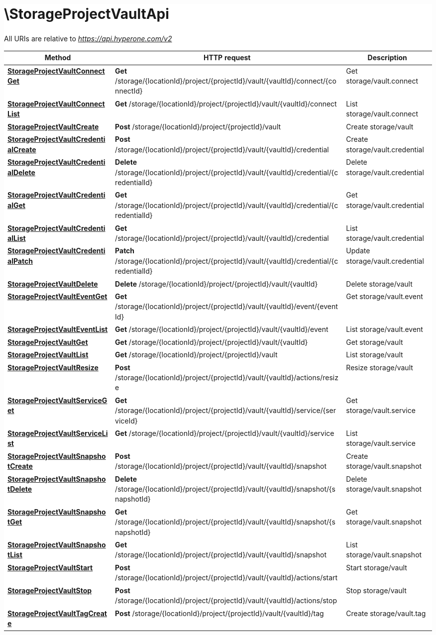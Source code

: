 # \StorageProjectVaultApi

All URIs are relative to *https://api.hyperone.com/v2*

Method | HTTP request | Description
------------- | ------------- | -------------
[**StorageProjectVaultConnectGet**](StorageProjectVaultApi.md#StorageProjectVaultConnectGet) | **Get** /storage/{locationId}/project/{projectId}/vault/{vaultId}/connect/{connectId} | Get storage/vault.connect
[**StorageProjectVaultConnectList**](StorageProjectVaultApi.md#StorageProjectVaultConnectList) | **Get** /storage/{locationId}/project/{projectId}/vault/{vaultId}/connect | List storage/vault.connect
[**StorageProjectVaultCreate**](StorageProjectVaultApi.md#StorageProjectVaultCreate) | **Post** /storage/{locationId}/project/{projectId}/vault | Create storage/vault
[**StorageProjectVaultCredentialCreate**](StorageProjectVaultApi.md#StorageProjectVaultCredentialCreate) | **Post** /storage/{locationId}/project/{projectId}/vault/{vaultId}/credential | Create storage/vault.credential
[**StorageProjectVaultCredentialDelete**](StorageProjectVaultApi.md#StorageProjectVaultCredentialDelete) | **Delete** /storage/{locationId}/project/{projectId}/vault/{vaultId}/credential/{credentialId} | Delete storage/vault.credential
[**StorageProjectVaultCredentialGet**](StorageProjectVaultApi.md#StorageProjectVaultCredentialGet) | **Get** /storage/{locationId}/project/{projectId}/vault/{vaultId}/credential/{credentialId} | Get storage/vault.credential
[**StorageProjectVaultCredentialList**](StorageProjectVaultApi.md#StorageProjectVaultCredentialList) | **Get** /storage/{locationId}/project/{projectId}/vault/{vaultId}/credential | List storage/vault.credential
[**StorageProjectVaultCredentialPatch**](StorageProjectVaultApi.md#StorageProjectVaultCredentialPatch) | **Patch** /storage/{locationId}/project/{projectId}/vault/{vaultId}/credential/{credentialId} | Update storage/vault.credential
[**StorageProjectVaultDelete**](StorageProjectVaultApi.md#StorageProjectVaultDelete) | **Delete** /storage/{locationId}/project/{projectId}/vault/{vaultId} | Delete storage/vault
[**StorageProjectVaultEventGet**](StorageProjectVaultApi.md#StorageProjectVaultEventGet) | **Get** /storage/{locationId}/project/{projectId}/vault/{vaultId}/event/{eventId} | Get storage/vault.event
[**StorageProjectVaultEventList**](StorageProjectVaultApi.md#StorageProjectVaultEventList) | **Get** /storage/{locationId}/project/{projectId}/vault/{vaultId}/event | List storage/vault.event
[**StorageProjectVaultGet**](StorageProjectVaultApi.md#StorageProjectVaultGet) | **Get** /storage/{locationId}/project/{projectId}/vault/{vaultId} | Get storage/vault
[**StorageProjectVaultList**](StorageProjectVaultApi.md#StorageProjectVaultList) | **Get** /storage/{locationId}/project/{projectId}/vault | List storage/vault
[**StorageProjectVaultResize**](StorageProjectVaultApi.md#StorageProjectVaultResize) | **Post** /storage/{locationId}/project/{projectId}/vault/{vaultId}/actions/resize | Resize storage/vault
[**StorageProjectVaultServiceGet**](StorageProjectVaultApi.md#StorageProjectVaultServiceGet) | **Get** /storage/{locationId}/project/{projectId}/vault/{vaultId}/service/{serviceId} | Get storage/vault.service
[**StorageProjectVaultServiceList**](StorageProjectVaultApi.md#StorageProjectVaultServiceList) | **Get** /storage/{locationId}/project/{projectId}/vault/{vaultId}/service | List storage/vault.service
[**StorageProjectVaultSnapshotCreate**](StorageProjectVaultApi.md#StorageProjectVaultSnapshotCreate) | **Post** /storage/{locationId}/project/{projectId}/vault/{vaultId}/snapshot | Create storage/vault.snapshot
[**StorageProjectVaultSnapshotDelete**](StorageProjectVaultApi.md#StorageProjectVaultSnapshotDelete) | **Delete** /storage/{locationId}/project/{projectId}/vault/{vaultId}/snapshot/{snapshotId} | Delete storage/vault.snapshot
[**StorageProjectVaultSnapshotGet**](StorageProjectVaultApi.md#StorageProjectVaultSnapshotGet) | **Get** /storage/{locationId}/project/{projectId}/vault/{vaultId}/snapshot/{snapshotId} | Get storage/vault.snapshot
[**StorageProjectVaultSnapshotList**](StorageProjectVaultApi.md#StorageProjectVaultSnapshotList) | **Get** /storage/{locationId}/project/{projectId}/vault/{vaultId}/snapshot | List storage/vault.snapshot
[**StorageProjectVaultStart**](StorageProjectVaultApi.md#StorageProjectVaultStart) | **Post** /storage/{locationId}/project/{projectId}/vault/{vaultId}/actions/start | Start storage/vault
[**StorageProjectVaultStop**](StorageProjectVaultApi.md#StorageProjectVaultStop) | **Post** /storage/{locationId}/project/{projectId}/vault/{vaultId}/actions/stop | Stop storage/vault
[**StorageProjectVaultTagCreate**](StorageProjectVaultApi.md#StorageProjectVaultTagCreate) | **Post** /storage/{locationId}/project/{projectId}/vault/{vaultId}/tag | Create storage/vault.tag